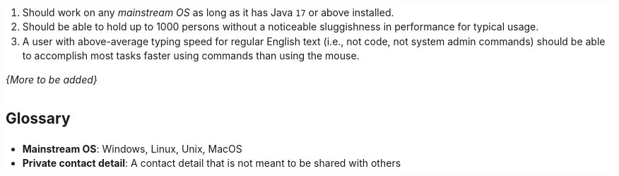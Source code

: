 1. Should work on any *mainstream OS* as long as it has Java `17` or above installed.
2. Should be able to hold up to 1000 persons without a noticeable sluggishness in performance for typical usage.
3. A user with above-average typing speed for regular English text (i.e., not code, not system admin commands) should be able to accomplish most tasks faster using commands than using the mouse.

*{More to be added}*


## Glossary

- **Mainstream OS**: Windows, Linux, Unix, MacOS
- **Private contact detail**: A contact detail that is not meant to be shared with others
